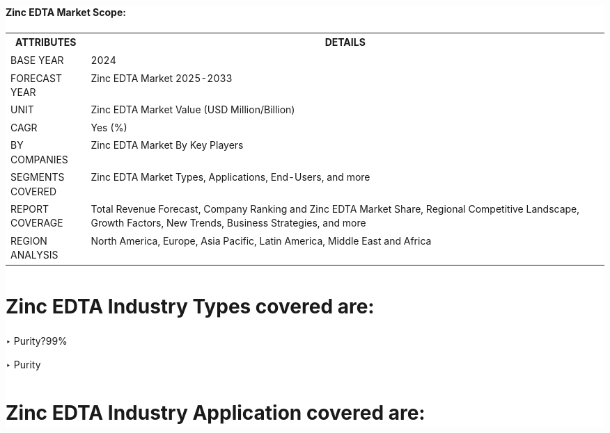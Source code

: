 <h4>Zinc EDTA Market Scope:</h4>
<table>
<tr>
<th>ATTRIBUTES</th>
<th>DETAILS</th>
</tr>
<tr>
<td>BASE YEAR</td>
<td>2024</td>
</tr>
<tr>
<td>FORECAST YEAR</td>
<td>Zinc EDTA Market 2025-2033</td>
</tr>
<tr>
<td>UNIT</td>
<td>Zinc EDTA Market Value (USD Million/Billion)</td>
<tr>
<td>CAGR</td>
<td>Yes (%)</td>
</tr>
</tr>
<tr>
<td>BY COMPANIES</td>
<td>Zinc EDTA Market By Key Players</td>
</tr>
<tr>
<td>SEGMENTS COVERED</td>
<td>Zinc EDTA Market Types, Applications, End-Users, and more</td>
</tr>
<tr>
<td>REPORT COVERAGE</td>
<td>Total Revenue Forecast, Company Ranking and Zinc EDTA Market Share, Regional Competitive Landscape, Growth Factors, New Trends, Business Strategies, and more</td>
</tr>
<tr>
<td>REGION ANALYSIS</td>
<td>North America, Europe, Asia Pacific, Latin America, Middle East and Africa</td>
</tr>
</table>

# <strong>Zinc EDTA Industry Types covered are:</strong>

‣ Purity?99%

‣ Purity

# <strong>Zinc EDTA Industry Application covered are:</strong>
